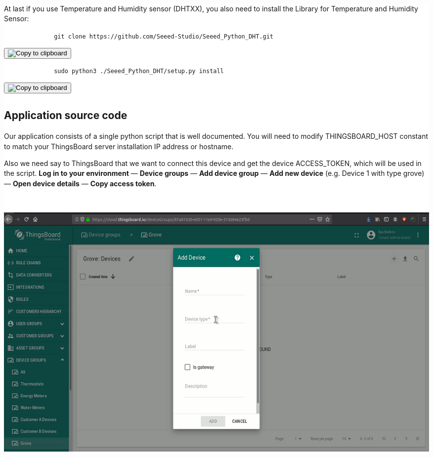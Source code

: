 At last if you use Temperature and Humidity sensor (DHTXX), you also need to install the Library for Temperature and Humidity Sensor:

<div class="language-cpp copy-code highlighter-rouge">
    <div class="highlight">
        <pre>
            <code id="python_install_4">git clone https://github.com/Seeed-Studio/Seeed_Python_DHT.git</code>
</pre>
</div>
<button class="clipboard-btn" data-clipboard-target="#python_install_4">
<img src="https://clipboardjs.com/assets/images/clippy.svg" alt="Copy to clipboard">
</button>
</div>

<div class="language-cpp copy-code highlighter-rouge">
    <div class="highlight">
        <pre>
            <code id="python_install_5">sudo python3 ./Seeed_Python_DHT/setup.py install</code>
</pre>
</div>
<button class="clipboard-btn" data-clipboard-target="#python_install_5">
<img src="https://clipboardjs.com/assets/images/clippy.svg" alt="Copy to clipboard">
</button>
</div>


## Application source code

Our application consists of a single python script that is well documented. You will need to modify THINGSBOARD_HOST constant to match your ThingsBoard server installation IP address or hostname.

Also we need say to ThingsBoard that we want to connect this device and get the device ACCESS_TOKEN, which will be used in the script.
<b>Log in to your environment</b> — <b>Device groups</b> — <b>Add device group</b>  — <b>Add new device</b> (e.g. Device 1 with type grove) — <b>Open device details</b> — <b>Copy access token</b>.


<br>


![image](/images/samples/raspberry/grove/create-access-token.gif)
